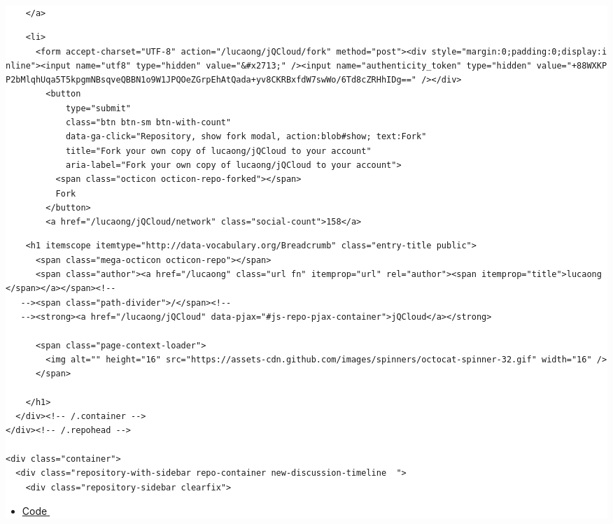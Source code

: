         </a>
</form>  </div>

  </li>

        <li>
          <form accept-charset="UTF-8" action="/lucaong/jQCloud/fork" method="post"><div style="margin:0;padding:0;display:inline"><input name="utf8" type="hidden" value="&#x2713;" /><input name="authenticity_token" type="hidden" value="+88WXKPP2bMlqhUqa5T5kpgmNBsqveQBBN1o9W1JPQOeZGrpEhAtQada+yv8CKRBxfdW7swWo/6Td8cZRHhIDg==" /></div>
            <button
                type="submit"
                class="btn btn-sm btn-with-count"
                data-ga-click="Repository, show fork modal, action:blob#show; text:Fork"
                title="Fork your own copy of lucaong/jQCloud to your account"
                aria-label="Fork your own copy of lucaong/jQCloud to your account">
              <span class="octicon octicon-repo-forked"></span>
              Fork
            </button>
            <a href="/lucaong/jQCloud/network" class="social-count">158</a>
</form>        </li>

</ul>

        <h1 itemscope itemtype="http://data-vocabulary.org/Breadcrumb" class="entry-title public">
          <span class="mega-octicon octicon-repo"></span>
          <span class="author"><a href="/lucaong" class="url fn" itemprop="url" rel="author"><span itemprop="title">lucaong</span></a></span><!--
       --><span class="path-divider">/</span><!--
       --><strong><a href="/lucaong/jQCloud" data-pjax="#js-repo-pjax-container">jQCloud</a></strong>

          <span class="page-context-loader">
            <img alt="" height="16" src="https://assets-cdn.github.com/images/spinners/octocat-spinner-32.gif" width="16" />
          </span>

        </h1>
      </div><!-- /.container -->
    </div><!-- /.repohead -->

    <div class="container">
      <div class="repository-with-sidebar repo-container new-discussion-timeline  ">
        <div class="repository-sidebar clearfix">
            
<nav class="sunken-menu repo-nav js-repo-nav js-sidenav-container-pjax js-octicon-loaders"
     role="navigation"
     data-pjax="#js-repo-pjax-container"
     data-issue-count-url="/lucaong/jQCloud/issues/counts">
  <ul class="sunken-menu-group">
    <li class="tooltipped tooltipped-w" aria-label="Code">
      <a href="/lucaong/jQCloud" aria-label="Code" class="selected js-selected-navigation-item sunken-menu-item" data-hotkey="g c" data-selected-links="repo_source repo_downloads repo_commits repo_releases repo_tags repo_branches /lucaong/jQCloud">
        <span class="octicon octicon-code"></span> <span class="full-word">Code</span>
        <img alt="" class="mini-loader" height="16" src="https://assets-cdn.github.com/images/spinners/octocat-spinner-32.gif" width="16" />
</a>    </li>
